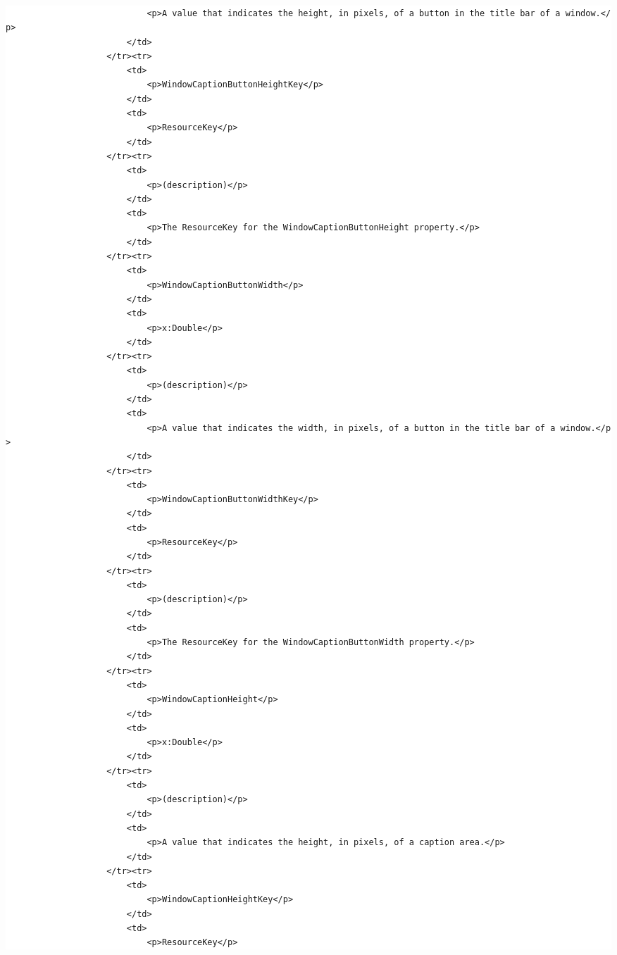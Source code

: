 								<p>A value that indicates the height, in pixels, of a button in the title bar of a window.</p>
							</td>
						</tr><tr>
							<td>
								<p>WindowCaptionButtonHeightKey</p>
							</td>
							<td>
								<p>ResourceKey</p>
							</td>
						</tr><tr>
							<td>
								<p>(description)</p>
							</td>
							<td>
								<p>The ResourceKey for the WindowCaptionButtonHeight property.</p>
							</td>
						</tr><tr>
							<td>
								<p>WindowCaptionButtonWidth</p>
							</td>
							<td>
								<p>x:Double</p>
							</td>
						</tr><tr>
							<td>
								<p>(description)</p>
							</td>
							<td>
								<p>A value that indicates the width, in pixels, of a button in the title bar of a window.</p>
							</td>
						</tr><tr>
							<td>
								<p>WindowCaptionButtonWidthKey</p>
							</td>
							<td>
								<p>ResourceKey</p>
							</td>
						</tr><tr>
							<td>
								<p>(description)</p>
							</td>
							<td>
								<p>The ResourceKey for the WindowCaptionButtonWidth property.</p>
							</td>
						</tr><tr>
							<td>
								<p>WindowCaptionHeight</p>
							</td>
							<td>
								<p>x:Double</p>
							</td>
						</tr><tr>
							<td>
								<p>(description)</p>
							</td>
							<td>
								<p>A value that indicates the height, in pixels, of a caption area.</p>
							</td>
						</tr><tr>
							<td>
								<p>WindowCaptionHeightKey</p>
							</td>
							<td>
								<p>ResourceKey</p>